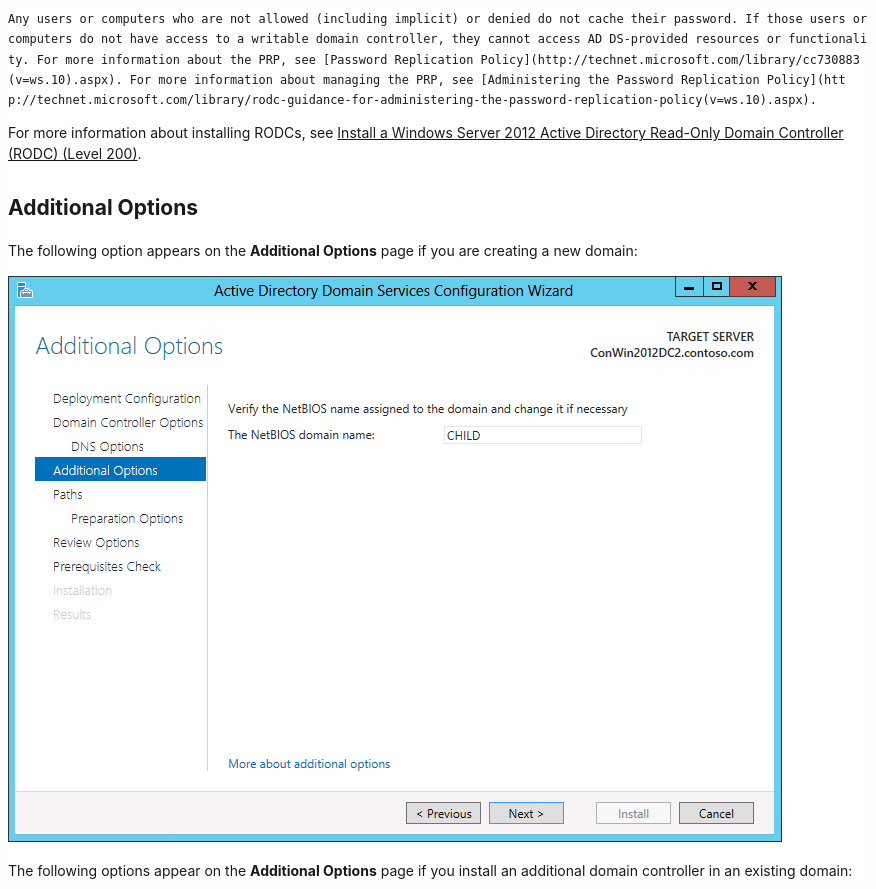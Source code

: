     Any users or computers who are not allowed (including implicit) or denied do not cache their password. If those users or computers do not have access to a writable domain controller, they cannot access AD DS-provided resources or functionality. For more information about the PRP, see [Password Replication Policy](http://technet.microsoft.com/library/cc730883(v=ws.10).aspx). For more information about managing the PRP, see [Administering the Password Replication Policy](http://technet.microsoft.com/library/rodc-guidance-for-administering-the-password-replication-policy(v=ws.10).aspx).  
  
For more information about installing RODCs, see [Install a Windows Server 2012 Active Directory Read-Only Domain Controller &#40;RODC&#41; &#40;Level 200&#41;](../../ad-ds/deploy/RODC/Install-a-Windows-Server-2012-Active-Directory-Read-Only-Domain-Controller--RODC---Level-200-.md).  
  
## <a name="BKMK_AdditionalOptionsPage"></a>Additional Options  
The following option appears on the **Additional Options** page if you are creating a new domain:  
  
![](media/AD-DS-Installation-and-Removal-Wizard-Page-Descriptions/ADDS_SMI_AdditionalOptions_Child.gif)  
  
The following options appear on the **Additional Options** page if you install an additional domain controller in an existing domain:  
  